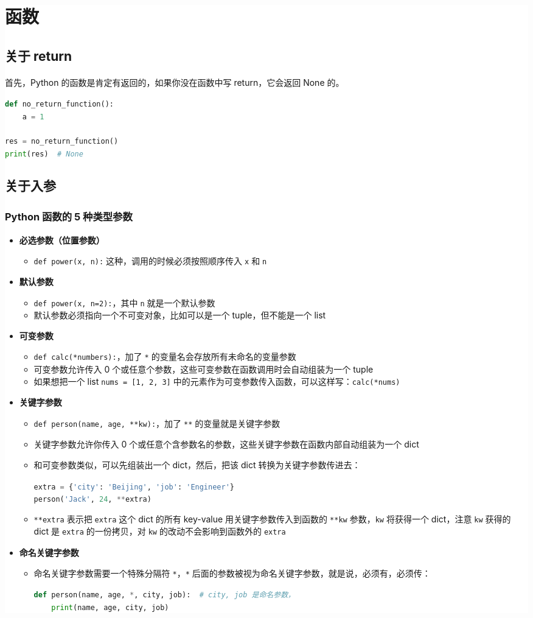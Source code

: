 

# 函数

## 关于 return

首先，Python 的函数是肯定有返回的，如果你没在函数中写 return，它会返回 None 的。

```python
def no_return_function():
    a = 1

res = no_return_function()
print(res)  # None
```

## 关于入参

### Python 函数的 5 种类型参数

- **必选参数（位置参数）**

	- `def power(x, n):` 这种，调用的时候必须按照顺序传入 `x` 和 `n`

- **默认参数**

	- `def power(x, n=2):`，其中 `n` 就是一个默认参数
	- 默认参数必须指向一个不可变对象，比如可以是一个 tuple，但不能是一个 list

- **可变参数**

	- `def calc(*numbers):`，加了 `*` 的变量名会存放所有未命名的变量参数
	- 可变参数允许传入 0 个或任意个参数，这些可变参数在函数调用时会自动组装为一个 tuple
	- 如果想把一个 list `nums = [1, 2, 3]` 中的元素作为可变参数传入函数，可以这样写：`calc(*nums)`

- **关键字参数**

	- `def person(name, age, **kw):`，加了 `**` 的变量就是关键字参数

	- 关键字参数允许你传入 0 个或任意个含参数名的参数，这些关键字参数在函数内部自动组装为一个 dict

	- 和可变参数类似，可以先组装出一个 dict，然后，把该 dict 转换为关键字参数传进去：

		```python
		extra = {'city': 'Beijing', 'job': 'Engineer'}
		person('Jack', 24, **extra)
		```

	- `**extra` 表示把 `extra` 这个 dict 的所有 key-value 用关键字参数传入到函数的 `**kw` 参数，`kw` 将获得一个 dict，注意 `kw` 获得的 dict 是 `extra` 的一份拷贝，对 `kw` 的改动不会影响到函数外的 `extra`

- **命名关键字参数**

	- 命名关键字参数需要一个特殊分隔符 `*`，`*` 后面的参数被视为命名关键字参数，就是说，必须有，必须传：

		```python
		def person(name, age, *, city, job):  # city, job 是命名参数，
		    print(name, age, city, job)
		```
